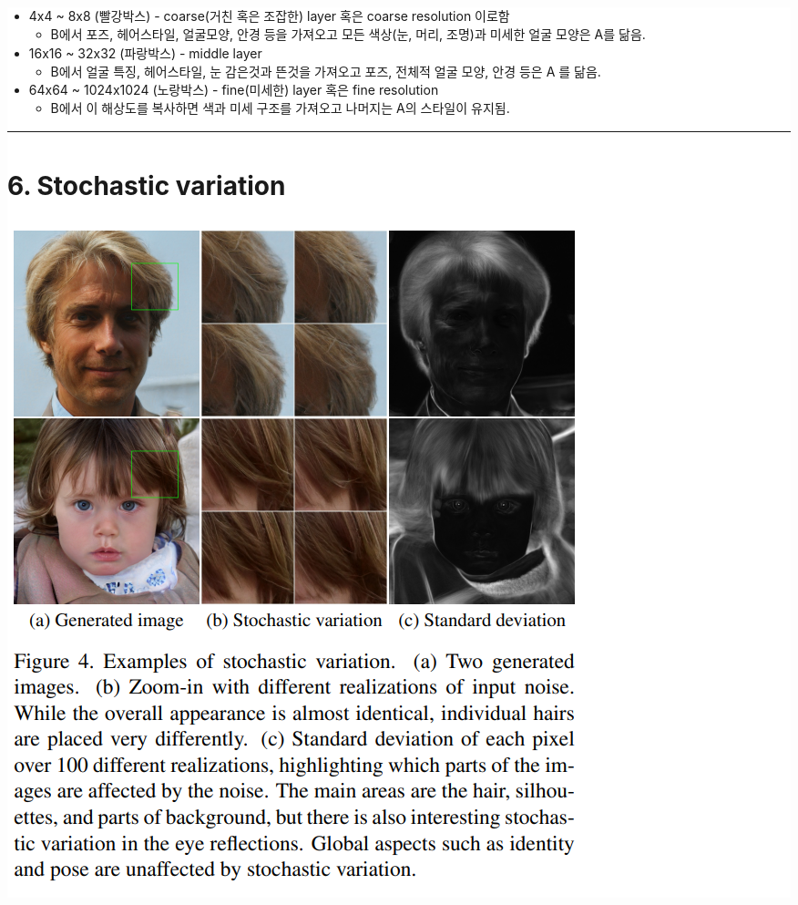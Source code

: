 - 4x4 ~ 8x8 (빨강박스) - coarse(거친 혹은 조잡한) layer 혹은 coarse resolution 이로함
    - B에서 포즈, 헤어스타일, 얼굴모양, 안경 등을 가져오고 모든 색상(눈, 머리, 조명)과 미세한 얼굴 모양은 A를 닮음.
- 16x16  ~ 32x32 (파랑박스) - middle layer
    - B에서 얼굴 특징, 헤어스타일, 눈 감은것과 뜬것을 가져오고 포즈, 전체적 얼굴 모양, 안경 등은 A 를 닮음.
- 64x64 ~ 1024x1024 (노랑박스) - fine(미세한) layer 혹은 fine resolution
    - B에서 이 해상도를 복사하면 색과 미세 구조를 가져오고 나머지는 A의 스타일이 유지됨.

---

# 6. Stochastic variation

![StyleGAN%20v1%20b3afd042d2d9449ea2cbd334a4382f30/Untitled%203.png](StyleGAN%20v1%20b3afd042d2d9449ea2cbd334a4382f30/Untitled%203.png)
